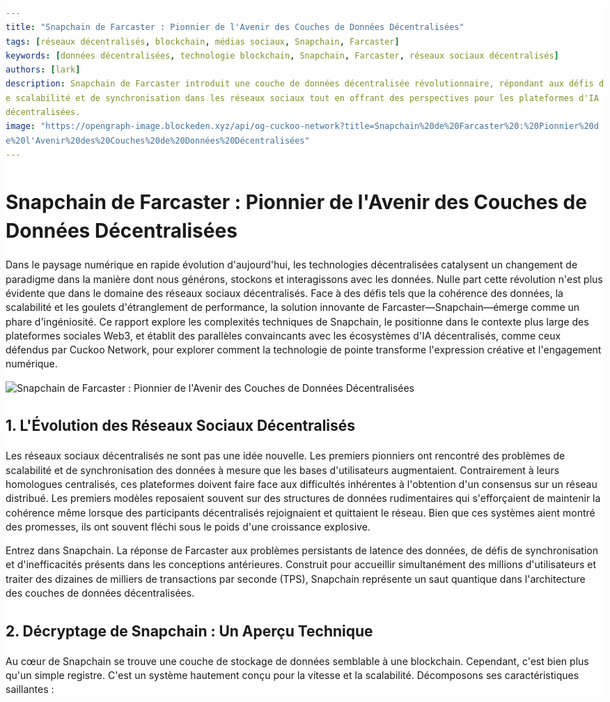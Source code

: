 ```yaml
---
title: "Snapchain de Farcaster : Pionnier de l'Avenir des Couches de Données Décentralisées"
tags: [réseaux décentralisés, blockchain, médias sociaux, Snapchain, Farcaster]
keywords: [données décentralisées, technologie blockchain, Snapchain, Farcaster, réseaux sociaux décentralisés]
authors: [lark]
description: Snapchain de Farcaster introduit une couche de données décentralisée révolutionnaire, répondant aux défis de scalabilité et de synchronisation dans les réseaux sociaux tout en offrant des perspectives pour les plateformes d'IA décentralisées.
image: "https://opengraph-image.blockeden.xyz/api/og-cuckoo-network?title=Snapchain%20de%20Farcaster%20:%20Pionnier%20de%20l'Avenir%20des%20Couches%20de%20Données%20Décentralisées"
---
```


# Snapchain de Farcaster : Pionnier de l'Avenir des Couches de Données Décentralisées

Dans le paysage numérique en rapide évolution d'aujourd'hui, les technologies décentralisées catalysent un changement de paradigme dans la manière dont nous générons, stockons et interagissons avec les données. Nulle part cette révolution n'est plus évidente que dans le domaine des réseaux sociaux décentralisés. Face à des défis tels que la cohérence des données, la scalabilité et les goulets d'étranglement de performance, la solution innovante de Farcaster—Snapchain—émerge comme un phare d'ingéniosité. Ce rapport explore les complexités techniques de Snapchain, le positionne dans le contexte plus large des plateformes sociales Web3, et établit des parallèles convaincants avec les écosystèmes d'IA décentralisés, comme ceux défendus par Cuckoo Network, pour explorer comment la technologie de pointe transforme l'expression créative et l'engagement numérique.

![Snapchain de Farcaster : Pionnier de l'Avenir des Couches de Données Décentralisées](https://opengraph-image.blockeden.xyz/api/og-cuckoo-network?title=Snapchain%20de%20Farcaster%20:%20Pionnier%20de%20l'Avenir%20des%20Couches%20de%20Données%20Décentralisées)

## 1. L'Évolution des Réseaux Sociaux Décentralisés

Les réseaux sociaux décentralisés ne sont pas une idée nouvelle. Les premiers pionniers ont rencontré des problèmes de scalabilité et de synchronisation des données à mesure que les bases d'utilisateurs augmentaient. Contrairement à leurs homologues centralisés, ces plateformes doivent faire face aux difficultés inhérentes à l'obtention d'un consensus sur un réseau distribué. Les premiers modèles reposaient souvent sur des structures de données rudimentaires qui s'efforçaient de maintenir la cohérence même lorsque des participants décentralisés rejoignaient et quittaient le réseau. Bien que ces systèmes aient montré des promesses, ils ont souvent fléchi sous le poids d'une croissance explosive.

Entrez dans Snapchain. La réponse de Farcaster aux problèmes persistants de latence des données, de défis de synchronisation et d'inefficacités présents dans les conceptions antérieures. Construit pour accueillir simultanément des millions d'utilisateurs et traiter des dizaines de milliers de transactions par seconde (TPS), Snapchain représente un saut quantique dans l'architecture des couches de données décentralisées.

## 2. Décryptage de Snapchain : Un Aperçu Technique

Au cœur de Snapchain se trouve une couche de stockage de données semblable à une blockchain. Cependant, c'est bien plus qu'un simple registre. C'est un système hautement conçu pour la vitesse et la scalabilité. Décomposons ses caractéristiques saillantes :
